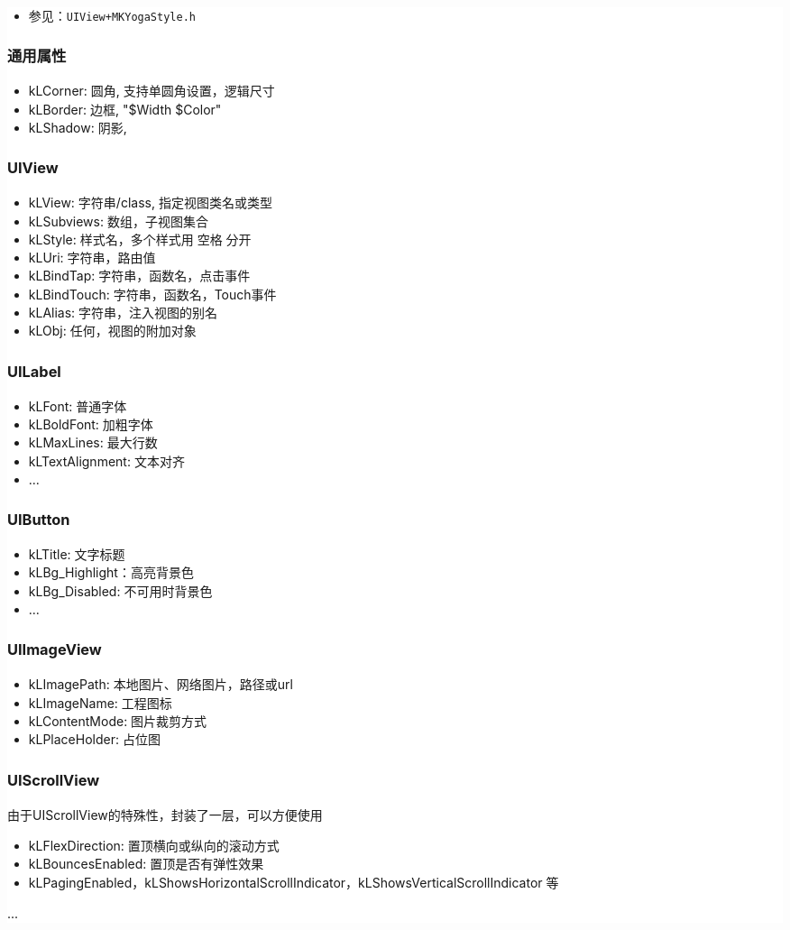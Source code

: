 * 参见：`UIView+MKYogaStyle.h`

### 通用属性

* kLCorner: 圆角, 支持单圆角设置，逻辑尺寸
* kLBorder: 边框, "$Width $Color"
* kLShadow: 阴影,

### UIView

* kLView: 字符串/class, 指定视图类名或类型
* kLSubviews: 数组，子视图集合
* kLStyle: 样式名，多个样式用 空格 分开
* kLUri: 字符串，路由值
* kLBindTap: 字符串，函数名，点击事件
* kLBindTouch: 字符串，函数名，Touch事件
* kLAlias: 字符串，注入视图的别名
* kLObj: 任何，视图的附加对象

### UILabel

* kLFont: 普通字体
* kLBoldFont: 加粗字体
* kLMaxLines: 最大行数
* kLTextAlignment: 文本对齐
* ...

### UIButton

* kLTitle: 文字标题
* kLBg_Highlight：高亮背景色
* kLBg_Disabled: 不可用时背景色
* ...

### UIImageView

* kLImagePath: 本地图片、网络图片，路径或url
* kLImageName: 工程图标
* kLContentMode: 图片裁剪方式
* kLPlaceHolder: 占位图

### UIScrollView

由于UIScrollView的特殊性，封装了一层，可以方便使用

* kLFlexDirection: 置顶横向或纵向的滚动方式
* kLBouncesEnabled: 置顶是否有弹性效果
* kLPagingEnabled，kLShowsHorizontalScrollIndicator，kLShowsVerticalScrollIndicator 等

...
